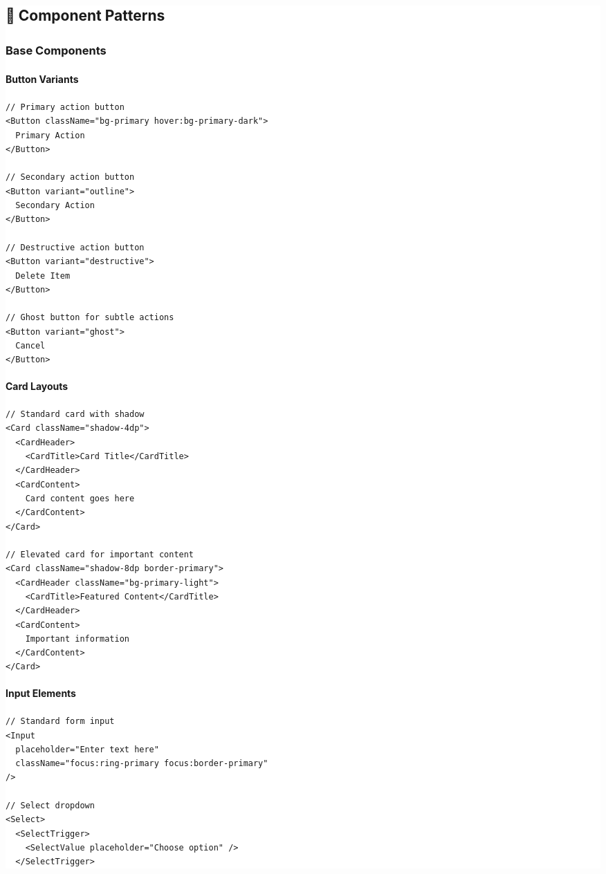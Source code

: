 ## 🧩 Component Patterns

### Base Components

#### Button Variants
```tsx
// Primary action button
<Button className="bg-primary hover:bg-primary-dark">
  Primary Action
</Button>

// Secondary action button
<Button variant="outline">
  Secondary Action
</Button>

// Destructive action button
<Button variant="destructive">
  Delete Item
</Button>

// Ghost button for subtle actions
<Button variant="ghost">
  Cancel
</Button>
```

#### Card Layouts
```tsx
// Standard card with shadow
<Card className="shadow-4dp">
  <CardHeader>
    <CardTitle>Card Title</CardTitle>
  </CardHeader>
  <CardContent>
    Card content goes here
  </CardContent>
</Card>

// Elevated card for important content
<Card className="shadow-8dp border-primary">
  <CardHeader className="bg-primary-light">
    <CardTitle>Featured Content</CardTitle>
  </CardHeader>
  <CardContent>
    Important information
  </CardContent>
</Card>
```

#### Input Elements
```tsx
// Standard form input
<Input 
  placeholder="Enter text here"
  className="focus:ring-primary focus:border-primary"
/>

// Select dropdown
<Select>
  <SelectTrigger>
    <SelectValue placeholder="Choose option" />
  </SelectTrigger>
```